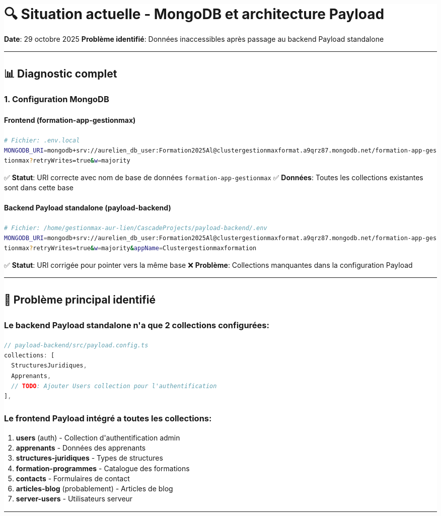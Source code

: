 # 🔍 Situation actuelle - MongoDB et architecture Payload

**Date**: 29 octobre 2025
**Problème identifié**: Données inaccessibles après passage au backend Payload standalone

---

## 📊 Diagnostic complet

### 1. Configuration MongoDB

#### Frontend (formation-app-gestionmax)
```bash
# Fichier: .env.local
MONGODB_URI=mongodb+srv://aurelien_db_user:Formation2025Al@clustergestionmaxformat.a9qrz87.mongodb.net/formation-app-gestionmax?retryWrites=true&w=majority
```
✅ **Statut**: URI correcte avec nom de base de données `formation-app-gestionmax`
✅ **Données**: Toutes les collections existantes sont dans cette base

#### Backend Payload standalone (payload-backend)
```bash
# Fichier: /home/gestionmax-aur-lien/CascadeProjects/payload-backend/.env
MONGODB_URI=mongodb+srv://aurelien_db_user:Formation2025Al@clustergestionmaxformat.a9qrz87.mongodb.net/formation-app-gestionmax?retryWrites=true&w=majority&appName=Clustergestionmaxformation
```
✅ **Statut**: URI corrigée pour pointer vers la même base
❌ **Problème**: Collections manquantes dans la configuration Payload

---

## 🎯 Problème principal identifié

### Le backend Payload standalone n'a que 2 collections configurées:

```typescript
// payload-backend/src/payload.config.ts
collections: [
  StructuresJuridiques,
  Apprenants,
  // TODO: Ajouter Users collection pour l'authentification
],
```

### Le frontend Payload intégré a toutes les collections:

1. **users** (auth) - Collection d'authentification admin
2. **apprenants** - Données des apprenants
3. **structures-juridiques** - Types de structures
4. **formation-programmes** - Catalogue des formations
5. **contacts** - Formulaires de contact
6. **articles-blog** (probablement) - Articles de blog
7. **server-users** - Utilisateurs serveur

---
